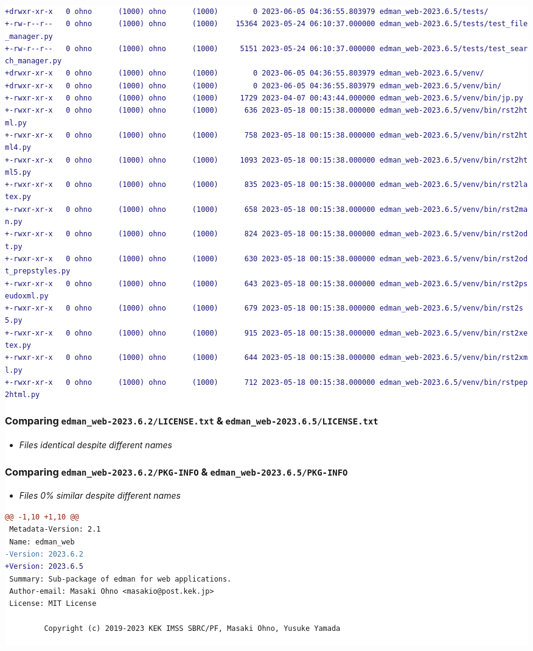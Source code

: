 ```diff
+drwxr-xr-x   0 ohno      (1000) ohno      (1000)        0 2023-06-05 04:36:55.803979 edman_web-2023.6.5/tests/
+-rw-r--r--   0 ohno      (1000) ohno      (1000)    15364 2023-05-24 06:10:37.000000 edman_web-2023.6.5/tests/test_file_manager.py
+-rw-r--r--   0 ohno      (1000) ohno      (1000)     5151 2023-05-24 06:10:37.000000 edman_web-2023.6.5/tests/test_search_manager.py
+drwxr-xr-x   0 ohno      (1000) ohno      (1000)        0 2023-06-05 04:36:55.803979 edman_web-2023.6.5/venv/
+drwxr-xr-x   0 ohno      (1000) ohno      (1000)        0 2023-06-05 04:36:55.803979 edman_web-2023.6.5/venv/bin/
+-rwxr-xr-x   0 ohno      (1000) ohno      (1000)     1729 2023-04-07 00:43:44.000000 edman_web-2023.6.5/venv/bin/jp.py
+-rwxr-xr-x   0 ohno      (1000) ohno      (1000)      636 2023-05-18 00:15:38.000000 edman_web-2023.6.5/venv/bin/rst2html.py
+-rwxr-xr-x   0 ohno      (1000) ohno      (1000)      758 2023-05-18 00:15:38.000000 edman_web-2023.6.5/venv/bin/rst2html4.py
+-rwxr-xr-x   0 ohno      (1000) ohno      (1000)     1093 2023-05-18 00:15:38.000000 edman_web-2023.6.5/venv/bin/rst2html5.py
+-rwxr-xr-x   0 ohno      (1000) ohno      (1000)      835 2023-05-18 00:15:38.000000 edman_web-2023.6.5/venv/bin/rst2latex.py
+-rwxr-xr-x   0 ohno      (1000) ohno      (1000)      658 2023-05-18 00:15:38.000000 edman_web-2023.6.5/venv/bin/rst2man.py
+-rwxr-xr-x   0 ohno      (1000) ohno      (1000)      824 2023-05-18 00:15:38.000000 edman_web-2023.6.5/venv/bin/rst2odt.py
+-rwxr-xr-x   0 ohno      (1000) ohno      (1000)      630 2023-05-18 00:15:38.000000 edman_web-2023.6.5/venv/bin/rst2odt_prepstyles.py
+-rwxr-xr-x   0 ohno      (1000) ohno      (1000)      643 2023-05-18 00:15:38.000000 edman_web-2023.6.5/venv/bin/rst2pseudoxml.py
+-rwxr-xr-x   0 ohno      (1000) ohno      (1000)      679 2023-05-18 00:15:38.000000 edman_web-2023.6.5/venv/bin/rst2s5.py
+-rwxr-xr-x   0 ohno      (1000) ohno      (1000)      915 2023-05-18 00:15:38.000000 edman_web-2023.6.5/venv/bin/rst2xetex.py
+-rwxr-xr-x   0 ohno      (1000) ohno      (1000)      644 2023-05-18 00:15:38.000000 edman_web-2023.6.5/venv/bin/rst2xml.py
+-rwxr-xr-x   0 ohno      (1000) ohno      (1000)      712 2023-05-18 00:15:38.000000 edman_web-2023.6.5/venv/bin/rstpep2html.py
```

### Comparing `edman_web-2023.6.2/LICENSE.txt` & `edman_web-2023.6.5/LICENSE.txt`

 * *Files identical despite different names*

### Comparing `edman_web-2023.6.2/PKG-INFO` & `edman_web-2023.6.5/PKG-INFO`

 * *Files 0% similar despite different names*

```diff
@@ -1,10 +1,10 @@
 Metadata-Version: 2.1
 Name: edman_web
-Version: 2023.6.2
+Version: 2023.6.5
 Summary: Sub-package of edman for web applications.
 Author-email: Masaki Ohno <masakio@post.kek.jp>
 License: MIT License
         
         Copyright (c) 2019-2023 KEK IMSS SBRC/PF, Masaki Ohno, Yusuke Yamada
         
```